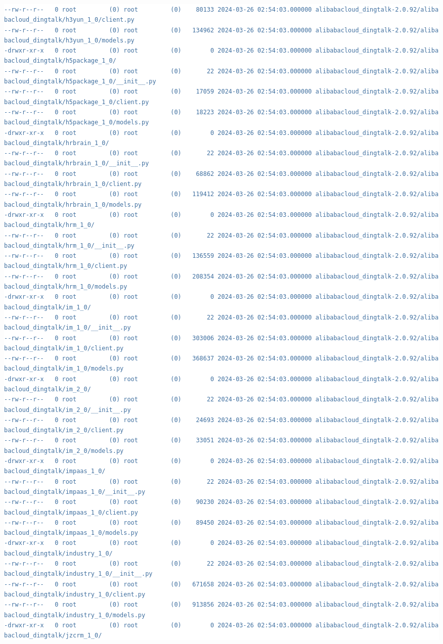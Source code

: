 ```diff
--rw-r--r--   0 root         (0) root         (0)    80133 2024-03-26 02:54:03.000000 alibabacloud_dingtalk-2.0.92/alibabacloud_dingtalk/h3yun_1_0/client.py
--rw-r--r--   0 root         (0) root         (0)   134962 2024-03-26 02:54:03.000000 alibabacloud_dingtalk-2.0.92/alibabacloud_dingtalk/h3yun_1_0/models.py
-drwxr-xr-x   0 root         (0) root         (0)        0 2024-03-26 02:54:03.000000 alibabacloud_dingtalk-2.0.92/alibabacloud_dingtalk/h5package_1_0/
--rw-r--r--   0 root         (0) root         (0)       22 2024-03-26 02:54:03.000000 alibabacloud_dingtalk-2.0.92/alibabacloud_dingtalk/h5package_1_0/__init__.py
--rw-r--r--   0 root         (0) root         (0)    17059 2024-03-26 02:54:03.000000 alibabacloud_dingtalk-2.0.92/alibabacloud_dingtalk/h5package_1_0/client.py
--rw-r--r--   0 root         (0) root         (0)    18223 2024-03-26 02:54:03.000000 alibabacloud_dingtalk-2.0.92/alibabacloud_dingtalk/h5package_1_0/models.py
-drwxr-xr-x   0 root         (0) root         (0)        0 2024-03-26 02:54:03.000000 alibabacloud_dingtalk-2.0.92/alibabacloud_dingtalk/hrbrain_1_0/
--rw-r--r--   0 root         (0) root         (0)       22 2024-03-26 02:54:03.000000 alibabacloud_dingtalk-2.0.92/alibabacloud_dingtalk/hrbrain_1_0/__init__.py
--rw-r--r--   0 root         (0) root         (0)    68862 2024-03-26 02:54:03.000000 alibabacloud_dingtalk-2.0.92/alibabacloud_dingtalk/hrbrain_1_0/client.py
--rw-r--r--   0 root         (0) root         (0)   119412 2024-03-26 02:54:03.000000 alibabacloud_dingtalk-2.0.92/alibabacloud_dingtalk/hrbrain_1_0/models.py
-drwxr-xr-x   0 root         (0) root         (0)        0 2024-03-26 02:54:03.000000 alibabacloud_dingtalk-2.0.92/alibabacloud_dingtalk/hrm_1_0/
--rw-r--r--   0 root         (0) root         (0)       22 2024-03-26 02:54:03.000000 alibabacloud_dingtalk-2.0.92/alibabacloud_dingtalk/hrm_1_0/__init__.py
--rw-r--r--   0 root         (0) root         (0)   136559 2024-03-26 02:54:03.000000 alibabacloud_dingtalk-2.0.92/alibabacloud_dingtalk/hrm_1_0/client.py
--rw-r--r--   0 root         (0) root         (0)   208354 2024-03-26 02:54:03.000000 alibabacloud_dingtalk-2.0.92/alibabacloud_dingtalk/hrm_1_0/models.py
-drwxr-xr-x   0 root         (0) root         (0)        0 2024-03-26 02:54:03.000000 alibabacloud_dingtalk-2.0.92/alibabacloud_dingtalk/im_1_0/
--rw-r--r--   0 root         (0) root         (0)       22 2024-03-26 02:54:03.000000 alibabacloud_dingtalk-2.0.92/alibabacloud_dingtalk/im_1_0/__init__.py
--rw-r--r--   0 root         (0) root         (0)   303006 2024-03-26 02:54:03.000000 alibabacloud_dingtalk-2.0.92/alibabacloud_dingtalk/im_1_0/client.py
--rw-r--r--   0 root         (0) root         (0)   368637 2024-03-26 02:54:03.000000 alibabacloud_dingtalk-2.0.92/alibabacloud_dingtalk/im_1_0/models.py
-drwxr-xr-x   0 root         (0) root         (0)        0 2024-03-26 02:54:03.000000 alibabacloud_dingtalk-2.0.92/alibabacloud_dingtalk/im_2_0/
--rw-r--r--   0 root         (0) root         (0)       22 2024-03-26 02:54:03.000000 alibabacloud_dingtalk-2.0.92/alibabacloud_dingtalk/im_2_0/__init__.py
--rw-r--r--   0 root         (0) root         (0)    24693 2024-03-26 02:54:03.000000 alibabacloud_dingtalk-2.0.92/alibabacloud_dingtalk/im_2_0/client.py
--rw-r--r--   0 root         (0) root         (0)    33051 2024-03-26 02:54:03.000000 alibabacloud_dingtalk-2.0.92/alibabacloud_dingtalk/im_2_0/models.py
-drwxr-xr-x   0 root         (0) root         (0)        0 2024-03-26 02:54:03.000000 alibabacloud_dingtalk-2.0.92/alibabacloud_dingtalk/impaas_1_0/
--rw-r--r--   0 root         (0) root         (0)       22 2024-03-26 02:54:03.000000 alibabacloud_dingtalk-2.0.92/alibabacloud_dingtalk/impaas_1_0/__init__.py
--rw-r--r--   0 root         (0) root         (0)    90230 2024-03-26 02:54:03.000000 alibabacloud_dingtalk-2.0.92/alibabacloud_dingtalk/impaas_1_0/client.py
--rw-r--r--   0 root         (0) root         (0)    89450 2024-03-26 02:54:03.000000 alibabacloud_dingtalk-2.0.92/alibabacloud_dingtalk/impaas_1_0/models.py
-drwxr-xr-x   0 root         (0) root         (0)        0 2024-03-26 02:54:03.000000 alibabacloud_dingtalk-2.0.92/alibabacloud_dingtalk/industry_1_0/
--rw-r--r--   0 root         (0) root         (0)       22 2024-03-26 02:54:03.000000 alibabacloud_dingtalk-2.0.92/alibabacloud_dingtalk/industry_1_0/__init__.py
--rw-r--r--   0 root         (0) root         (0)   671658 2024-03-26 02:54:03.000000 alibabacloud_dingtalk-2.0.92/alibabacloud_dingtalk/industry_1_0/client.py
--rw-r--r--   0 root         (0) root         (0)   913856 2024-03-26 02:54:03.000000 alibabacloud_dingtalk-2.0.92/alibabacloud_dingtalk/industry_1_0/models.py
-drwxr-xr-x   0 root         (0) root         (0)        0 2024-03-26 02:54:03.000000 alibabacloud_dingtalk-2.0.92/alibabacloud_dingtalk/jzcrm_1_0/
```